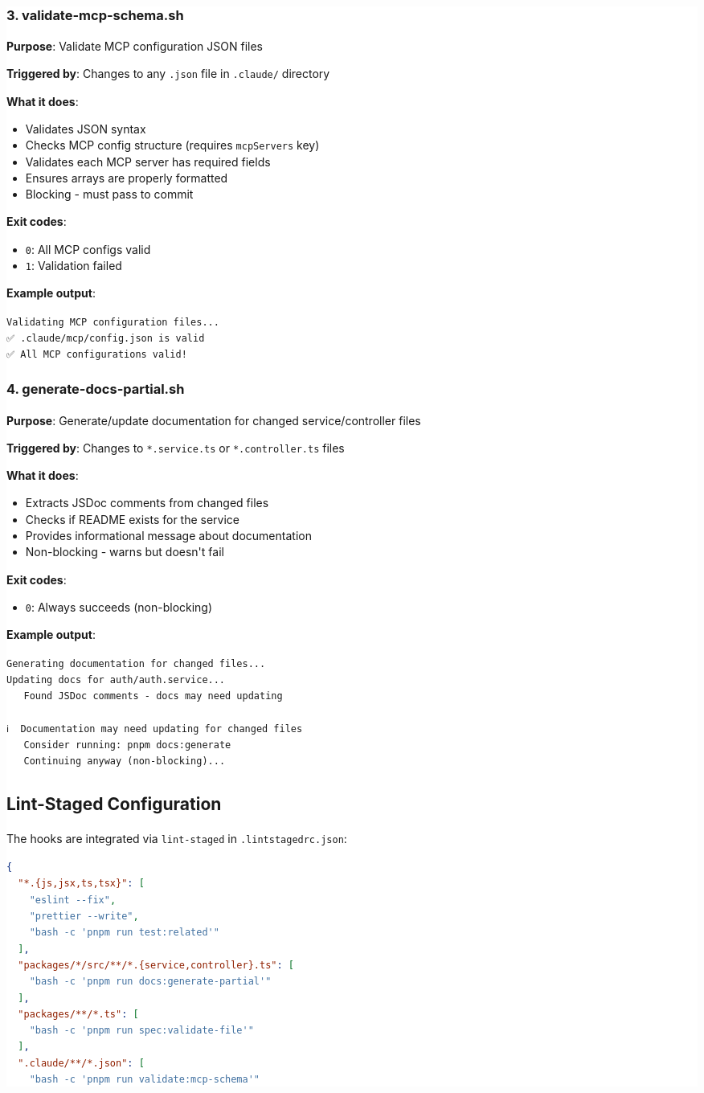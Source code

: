 ### 3. validate-mcp-schema.sh
**Purpose**: Validate MCP configuration JSON files

**Triggered by**: Changes to any `.json` file in `.claude/` directory

**What it does**:
- Validates JSON syntax
- Checks MCP config structure (requires `mcpServers` key)
- Validates each MCP server has required fields
- Ensures arrays are properly formatted
- Blocking - must pass to commit

**Exit codes**:
- `0`: All MCP configs valid
- `1`: Validation failed

**Example output**:
```
Validating MCP configuration files...
✅ .claude/mcp/config.json is valid
✅ All MCP configurations valid!
```

### 4. generate-docs-partial.sh
**Purpose**: Generate/update documentation for changed service/controller files

**Triggered by**: Changes to `*.service.ts` or `*.controller.ts` files

**What it does**:
- Extracts JSDoc comments from changed files
- Checks if README exists for the service
- Provides informational message about documentation
- Non-blocking - warns but doesn't fail

**Exit codes**:
- `0`: Always succeeds (non-blocking)

**Example output**:
```
Generating documentation for changed files...
Updating docs for auth/auth.service...
   Found JSDoc comments - docs may need updating

ℹ️  Documentation may need updating for changed files
   Consider running: pnpm docs:generate
   Continuing anyway (non-blocking)...
```

## Lint-Staged Configuration

The hooks are integrated via `lint-staged` in `.lintstagedrc.json`:

```json
{
  "*.{js,jsx,ts,tsx}": [
    "eslint --fix",
    "prettier --write",
    "bash -c 'pnpm run test:related'"
  ],
  "packages/*/src/**/*.{service,controller}.ts": [
    "bash -c 'pnpm run docs:generate-partial'"
  ],
  "packages/**/*.ts": [
    "bash -c 'pnpm run spec:validate-file'"
  ],
  ".claude/**/*.json": [
    "bash -c 'pnpm run validate:mcp-schema'"
```